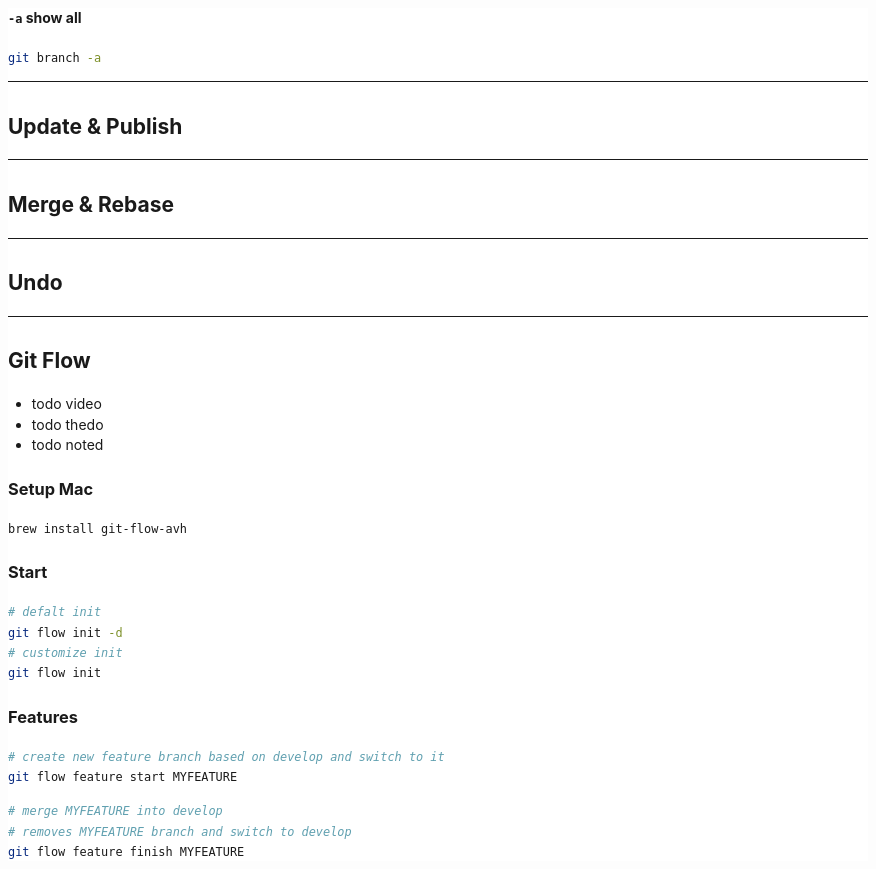 #### `-a` show all

```bash
git branch -a
```

---

## Update & Publish

---

## Merge & Rebase

---

## Undo

---

## Git Flow

- todo video
- todo thedo
- todo noted

### Setup Mac

```bash
brew install git-flow-avh
```

### Start

```bash
# defalt init
git flow init -d
# customize init
git flow init
```

### Features

```bash
# create new feature branch based on develop and switch to it
git flow feature start MYFEATURE
```

```bash
# merge MYFEATURE into develop
# removes MYFEATURE branch and switch to develop
git flow feature finish MYFEATURE
```
